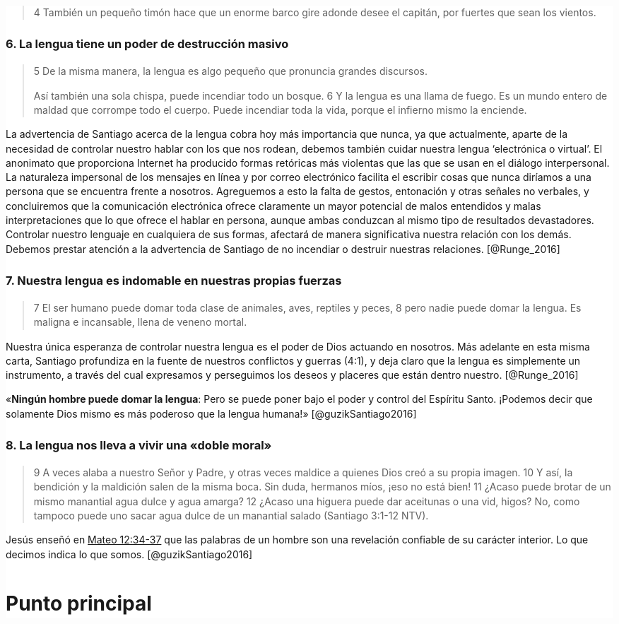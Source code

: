 > 4 También un pequeño timón hace que un enorme barco gire adonde desee el capitán, por fuertes que sean los vientos. 



### 6. La lengua tiene un poder de destrucción masivo

> 5 De la misma manera, la lengua es algo pequeño que pronuncia grandes discursos. 
> 
> Así también una sola chispa, puede incendiar todo un bosque. 6 Y la lengua es una llama de fuego. Es un mundo entero de maldad que corrompe todo el cuerpo. Puede incendiar toda la vida, porque el infierno mismo la enciende. 

La advertencia de Santiago acerca de la lengua cobra hoy más importancia que nunca, ya que actualmente, aparte de la necesidad de controlar nuestro hablar con los que nos rodean, debemos también cuidar nuestra lengua ‘electrónica o virtual’. El anonimato que proporciona Internet ha producido formas retóricas más violentas que las que se usan en el diálogo interpersonal. La naturaleza impersonal de los mensajes en línea y por correo electrónico facilita el escribir cosas que nunca diríamos a una persona que se encuentra frente a nosotros. Agreguemos a esto la falta de gestos, entonación y otras señales no verbales, y concluiremos que la comunicación electrónica ofrece claramente un mayor potencial de malos entendidos y malas interpretaciones que lo que ofrece el hablar en persona, aunque ambas conduzcan al mismo tipo de resultados devastadores. Controlar nuestro lenguaje en cualquiera de sus formas, afectará de manera significativa nuestra relación con los demás. Debemos prestar atención a la advertencia de Santiago de no incendiar o destruir nuestras relaciones. [@Runge_2016]

### 7. Nuestra lengua es indomable en nuestras propias fuerzas
 
> 7 El ser humano puede domar toda clase de animales, aves, reptiles y peces, 8 pero nadie puede domar la lengua. Es maligna e incansable, llena de veneno mortal. 


Nuestra única esperanza de controlar nuestra lengua es el poder de Dios actuando en nosotros. Más adelante en esta misma carta, Santiago profundiza en la fuente de nuestros conflictos y guerras (4:1), y deja claro que la lengua es simplemente un instrumento, a través del cual expresamos y perseguimos los deseos y placeres que están dentro nuestro. [@Runge_2016]

«**Ningún hombre puede domar la lengua**: Pero se puede poner bajo el poder y control del Espíritu Santo. ¡Podemos decir que solamente Dios mismo es más poderoso que la lengua humana!» [@guzikSantiago2016]

### 8. La lengua nos lleva a vivir una «doble moral»

> 9 A veces alaba a nuestro Señor y Padre, y otras veces maldice a quienes Dios creó a su propia imagen. 10 Y así, la bendición y la maldición salen de la misma boca. Sin duda, hermanos míos, ¡eso no está bien! 11 ¿Acaso puede brotar de un mismo manantial agua dulce y agua amarga? 12 ¿Acaso una higuera puede dar aceitunas o una vid, higos? No, como tampoco puede uno sacar agua dulce de un manantial salado (Santiago 3:1-12 NTV).

Jesús enseñó en [Mateo 12:34-37](https://www.blueletterbible.org/search/preSearch.cfm?Criteria=Mateo+12.34-37&t=RVR60) que las palabras de un hombre son una revelación confiable de su carácter interior. Lo que decimos indica lo que somos. [@guzikSantiago2016]

# Punto principal
